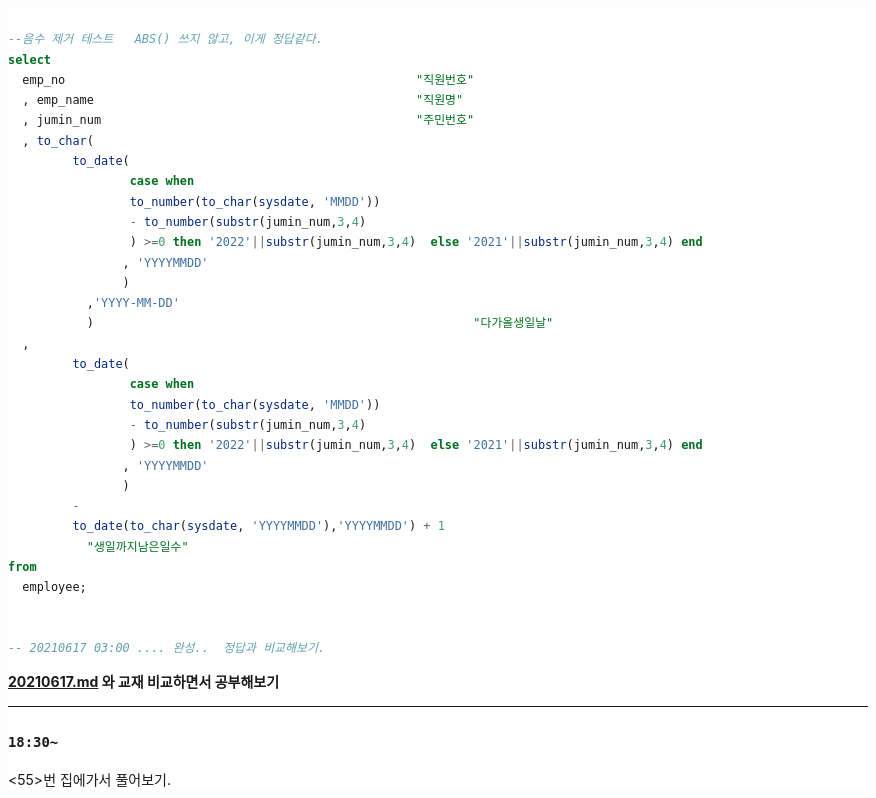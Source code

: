 ```SQL  

--음수 제거 테스트   ABS() 쓰지 않고, 이게 정답같다.
select
  emp_no                                                 "직원번호"
  , emp_name                                             "직원명"
  , jumin_num                                            "주민번호"
  , to_char(
         to_date(
                 case when
                 to_number(to_char(sysdate, 'MMDD'))
                 - to_number(substr(jumin_num,3,4)
                 ) >=0 then '2022'||substr(jumin_num,3,4)  else '2021'||substr(jumin_num,3,4) end
                , 'YYYYMMDD'
                )
           ,'YYYY-MM-DD'
           )                                                     "다가올생일날"
  ,
         to_date(
                 case when
                 to_number(to_char(sysdate, 'MMDD'))
                 - to_number(substr(jumin_num,3,4)
                 ) >=0 then '2022'||substr(jumin_num,3,4)  else '2021'||substr(jumin_num,3,4) end
                , 'YYYYMMDD'
                )
         -
         to_date(to_char(sysdate, 'YYYYMMDD'),'YYYYMMDD') + 1
           "생일까지남은일수"
from
  employee;


-- 20210617 03:00 .... 완성..  정답과 비교해보기.
```

**[20210617.md](https://github.com/SungWoo0315/study-repository/blob/main/6/20210617.md) 와 교재 비교하면서 공부해보기**

----
### `18:30~`

<55>번 집에가서 풀어보기.  
